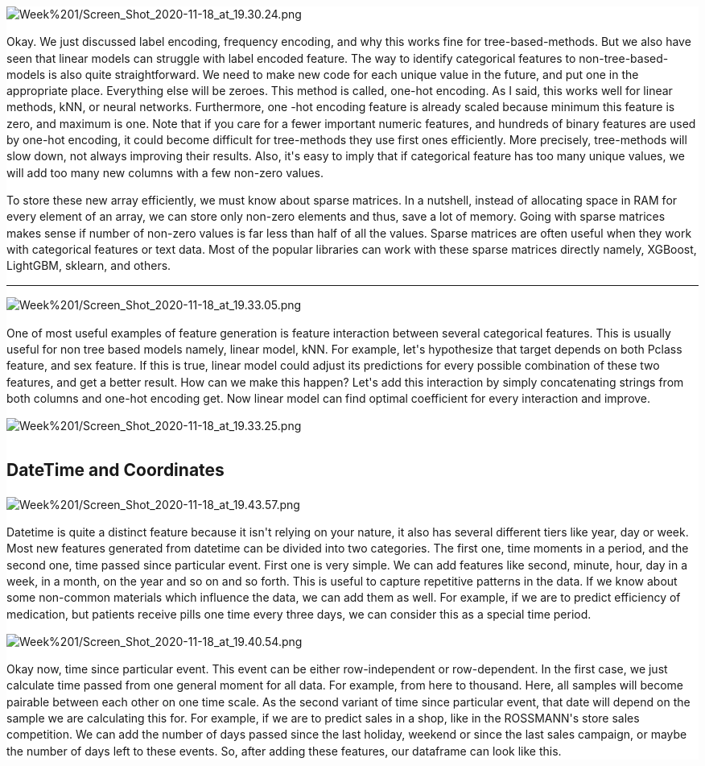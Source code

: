 ![Week%201/Screen_Shot_2020-11-18_at_19.30.24.png](Week%201/Screen_Shot_2020-11-18_at_19.30.24.png)

Okay. We just discussed label encoding, frequency encoding, and why this works fine for tree-based-methods. But we also have seen that linear models can struggle with label encoded feature. The way to identify categorical features to non-tree-based-models is also quite straightforward. We need to make new code for each unique value in the future, and put one in the appropriate place. Everything else will be zeroes. This method is called, one-hot encoding. As I said, this works well for linear methods, kNN, or neural networks. Furthermore, one -hot encoding feature is already scaled because minimum this feature is zero, and maximum is one. Note that if you care for a fewer important numeric features, and hundreds of binary features are used by one-hot encoding, it could become difficult for tree-methods they use first ones efficiently. More precisely, tree-methods will slow down, not always improving their results. Also, it's easy to imply that if categorical feature has too many unique values, we will add too many new columns with a few non-zero values. 

To store these new array efficiently, we must know about sparse matrices. In a nutshell, instead of allocating space in RAM for every element of an array, we can store only non-zero elements and thus, save a lot of memory. Going with sparse matrices makes sense if number of non-zero values is far less than half of all the values. Sparse matrices are often useful when they work with categorical features or text data. Most of the popular libraries can work with these sparse matrices directly namely, XGBoost, LightGBM, sklearn, and others.

---

![Week%201/Screen_Shot_2020-11-18_at_19.33.05.png](Week%201/Screen_Shot_2020-11-18_at_19.33.05.png)

One of most useful examples of feature generation is feature interaction between several categorical features. This is usually useful for non tree based models namely, linear model, kNN. For example, let's hypothesize that target depends on both Pclass feature, and sex feature. If this is true, linear model could adjust its predictions for every possible combination of these two features, and get a better result. How can we make this happen? Let's add this interaction by simply concatenating strings from both columns and one-hot encoding get. Now linear model can find optimal coefficient for every interaction and improve.

![Week%201/Screen_Shot_2020-11-18_at_19.33.25.png](Week%201/Screen_Shot_2020-11-18_at_19.33.25.png)

## DateTime and Coordinates

![Week%201/Screen_Shot_2020-11-18_at_19.43.57.png](Week%201/Screen_Shot_2020-11-18_at_19.43.57.png)

Datetime is quite a distinct feature because it isn't relying on your nature, it also has several different tiers like year, day or week. Most new features generated from datetime can be divided into two categories. The first one, time moments in a period, and the second one, time passed since particular event. First one is very simple. We can add features like second, minute, hour, day in a week, in a month, on the year and so on and so forth. This is useful to capture repetitive patterns in the data. If we know about some non-common materials which influence the data, we can add them as well. For example, if we are to predict efficiency of medication, but patients receive pills one time every three days, we can consider this as a special time period.

![Week%201/Screen_Shot_2020-11-18_at_19.40.54.png](Week%201/Screen_Shot_2020-11-18_at_19.40.54.png)

Okay now, time since particular event. This event can be either row-independent or row-dependent. In the first case, we just calculate time passed from one general moment for all data. For example, from here to thousand. Here, all samples will become pairable between each other on one time scale. As the second variant of time since particular event, that date will depend on the sample we are calculating this for. For example, if we are to predict sales in a shop, like in the ROSSMANN's store sales competition. We can add the number of days passed since the last holiday, weekend or since the last sales campaign, or maybe the number of days left to these events. So, after adding these features, our dataframe can look like this.
